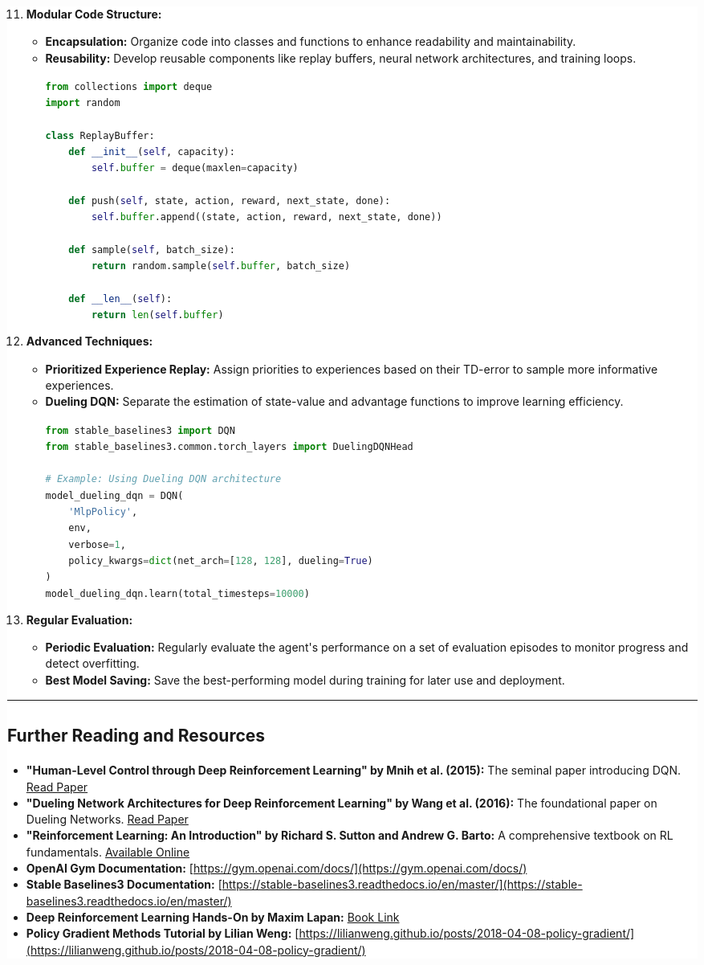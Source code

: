 11. **Modular Code Structure:**
    - **Encapsulation:** Organize code into classes and functions to enhance readability and maintainability.
    - **Reusability:** Develop reusable components like replay buffers, neural network architectures, and training loops.
      ```python
      from collections import deque
      import random

      class ReplayBuffer:
          def __init__(self, capacity):
              self.buffer = deque(maxlen=capacity)
          
          def push(self, state, action, reward, next_state, done):
              self.buffer.append((state, action, reward, next_state, done))
          
          def sample(self, batch_size):
              return random.sample(self.buffer, batch_size)
          
          def __len__(self):
              return len(self.buffer)
      ```
    
12. **Advanced Techniques:**
    - **Prioritized Experience Replay:** Assign priorities to experiences based on their TD-error to sample more informative experiences.
    - **Dueling DQN:** Separate the estimation of state-value and advantage functions to improve learning efficiency.
      ```python
      from stable_baselines3 import DQN
      from stable_baselines3.common.torch_layers import DuelingDQNHead

      # Example: Using Dueling DQN architecture
      model_dueling_dqn = DQN(
          'MlpPolicy', 
          env, 
          verbose=1, 
          policy_kwargs=dict(net_arch=[128, 128], dueling=True)
      )
      model_dueling_dqn.learn(total_timesteps=10000)
      ```
    
13. **Regular Evaluation:**
    - **Periodic Evaluation:** Regularly evaluate the agent's performance on a set of evaluation episodes to monitor progress and detect overfitting.
    - **Best Model Saving:** Save the best-performing model during training for later use and deployment.

---

## **Further Reading and Resources**
- **"Human-Level Control through Deep Reinforcement Learning" by Mnih et al. (2015):** The seminal paper introducing DQN. [Read Paper](https://www.nature.com/articles/nature14236)
- **"Dueling Network Architectures for Deep Reinforcement Learning" by Wang et al. (2016):** The foundational paper on Dueling Networks. [Read Paper](https://arxiv.org/abs/1511.06581)
- **"Reinforcement Learning: An Introduction" by Richard S. Sutton and Andrew G. Barto:** A comprehensive textbook on RL fundamentals. [Available Online](http://incompleteideas.net/book/the-book.html)
- **OpenAI Gym Documentation:** [https://gym.openai.com/docs/](https://gym.openai.com/docs/)
- **Stable Baselines3 Documentation:** [https://stable-baselines3.readthedocs.io/en/master/](https://stable-baselines3.readthedocs.io/en/master/)
- **Deep Reinforcement Learning Hands-On by Maxim Lapan:** [Book Link](https://www.packtpub.com/product/deep-reinforcement-learning-hands-on-second-edition/9781838826994)
- **Policy Gradient Methods Tutorial by Lilian Weng:** [https://lilianweng.github.io/posts/2018-04-08-policy-gradient/](https://lilianweng.github.io/posts/2018-04-08-policy-gradient/)